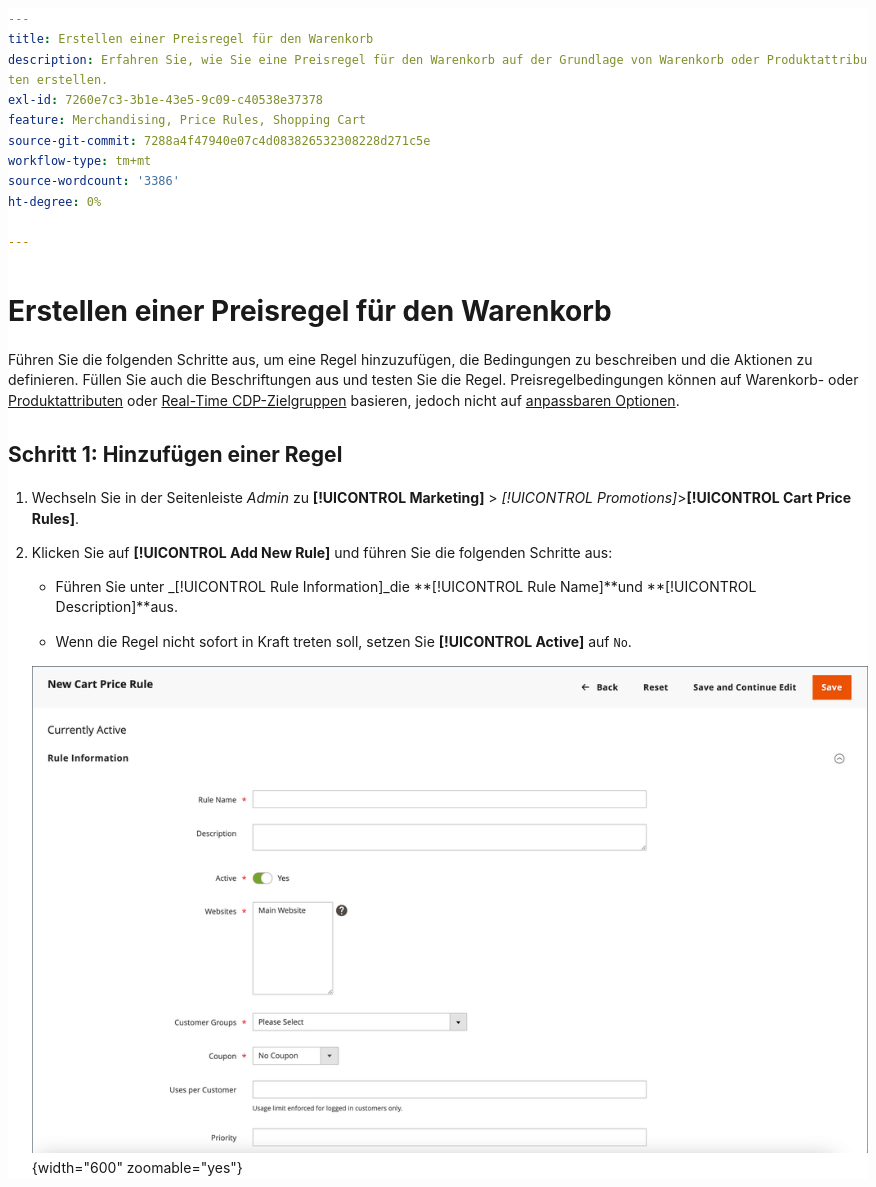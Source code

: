```yaml
---
title: Erstellen einer Preisregel für den Warenkorb
description: Erfahren Sie, wie Sie eine Preisregel für den Warenkorb auf der Grundlage von Warenkorb oder Produktattributen erstellen.
exl-id: 7260e7c3-3b1e-43e5-9c09-c40538e37378
feature: Merchandising, Price Rules, Shopping Cart
source-git-commit: 7288a4f47940e07c4d083826532308228d271c5e
workflow-type: tm+mt
source-wordcount: '3386'
ht-degree: 0%

---
```


# Erstellen einer Preisregel für den Warenkorb

Führen Sie die folgenden Schritte aus, um eine Regel hinzuzufügen, die Bedingungen zu beschreiben und die Aktionen zu definieren. Füllen Sie auch die Beschriftungen aus und testen Sie die Regel. Preisregelbedingungen können auf Warenkorb- oder [Produktattributen](../catalog/product-attributes.md) oder [Real-Time CDP-Zielgruppen](#use-real-time-cdp-audiences-to-set-a-condition) basieren, jedoch nicht auf [anpassbaren Optionen](../catalog/settings-advanced-custom-options.md).

## Schritt 1: Hinzufügen einer Regel

1. Wechseln Sie in der Seitenleiste _Admin_ zu **[!UICONTROL Marketing]** > _[!UICONTROL Promotions]_>**[!UICONTROL Cart Price Rules]**.

1. Klicken Sie auf **[!UICONTROL Add New Rule]** und führen Sie die folgenden Schritte aus:

   - Führen Sie unter _[!UICONTROL Rule Information]_die **[!UICONTROL Rule Name]**und **[!UICONTROL Description]**aus.

   - Wenn die Regel nicht sofort in Kraft treten soll, setzen Sie **[!UICONTROL Active]** auf `No`.

   ![Warenkorbpreisregel - Regelinformationen](./assets/price-rule-cart-new.png){width="600" zoomable="yes"}
